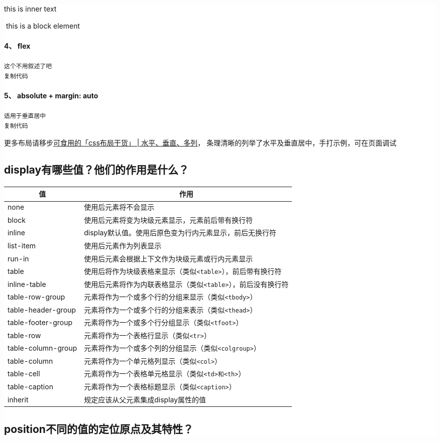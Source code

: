    this is inner text  

​    this is a block element  

#### 4、 flex

```
这个不用叙述了吧  
复制代码
```

#### 5、 absolute + margin: auto

```
适用于垂直居中
复制代码
```

更多布局请移步[可食用的「css布局干货」 | 水平、垂直、多列](https://juejin.im/post/6844904164435181581)，
 条理清晰的列举了水平及垂直居中，手打示例，可在页面调试

## display有哪些值？他们的作用是什么？

| 值                 | 作用                                                         |
| ------------------ | ------------------------------------------------------------ |
| none               | 使用后元素将不会显示                                         |
| block              | 使用后元素将变为块级元素显示，元素前后带有换行符             |
| inline             | display默认值。使用后原色变为行内元素显示，前后无换行符      |
| list-item          | 使用后元素作为列表显示                                       |
| run-in             | 使用后元素会根据上下文作为块级元素或行内元素显示             |
| table              | 使用后将作为块级表格来显示（类似`<table>`），前后带有换行符  |
| inline-table       | 使用后元素将作为内联表格显示（类似`<table>`），前后没有换行符 |
| table-row-group    | 元素将作为一个或多个行的分组来显示（类似`<tbody>`）          |
| table-header-group | 元素将作为一个或多个行的分组来表示（类似`<thead>`）          |
| table-footer-group | 元素将作为一个或多个行分组显示（类似`<tfoot>`）              |
| table-row          | 元素将作为一个表格行显示（类似`<tr>`）                       |
| table-column-group | 元素将作为一个或多个列的分组显示（类似`<colgroup>`）         |
| table-column       | 元素将作为一个单元格列显示（类似`<col>`）                    |
| table-cell         | 元素将作为一个表格单元格显示（类似`<td>和<th>`）             |
| table-caption      | 元素将作为一个表格标题显示（类似`<caption>`）                |
| inherit            | 规定应该从父元素集成display属性的值                          |

## position不同的值的定位原点及其特性？
